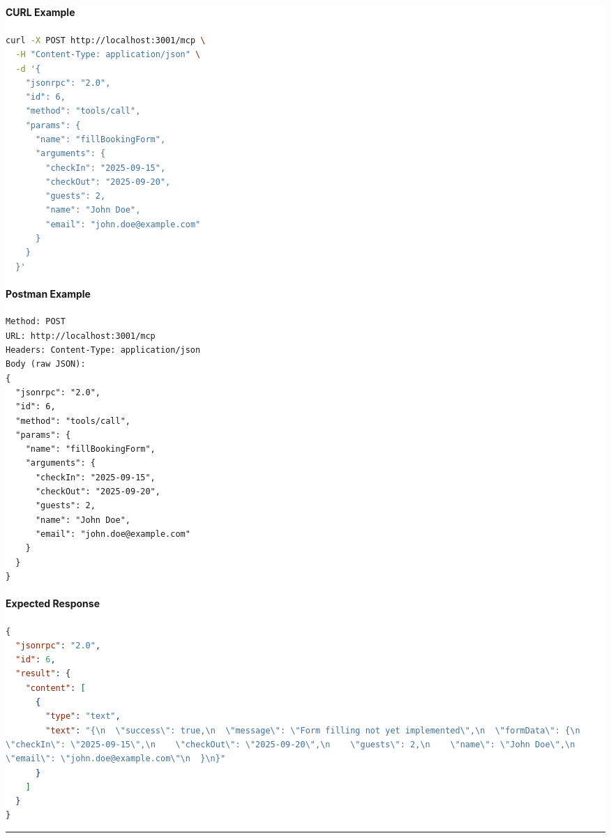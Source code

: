 #### CURL Example
```bash
curl -X POST http://localhost:3001/mcp \
  -H "Content-Type: application/json" \
  -d '{
    "jsonrpc": "2.0",
    "id": 6,
    "method": "tools/call",
    "params": {
      "name": "fillBookingForm",
      "arguments": {
        "checkIn": "2025-09-15",
        "checkOut": "2025-09-20",
        "guests": 2,
        "name": "John Doe",
        "email": "john.doe@example.com"
      }
    }
  }'
```

#### Postman Example
```
Method: POST
URL: http://localhost:3001/mcp
Headers: Content-Type: application/json
Body (raw JSON):
{
  "jsonrpc": "2.0",
  "id": 6,
  "method": "tools/call",
  "params": {
    "name": "fillBookingForm",
    "arguments": {
      "checkIn": "2025-09-15",
      "checkOut": "2025-09-20",
      "guests": 2,
      "name": "John Doe",
      "email": "john.doe@example.com"
    }
  }
}
```

#### Expected Response
```json
{
  "jsonrpc": "2.0",
  "id": 6,
  "result": {
    "content": [
      {
        "type": "text",
        "text": "{\n  \"success\": true,\n  \"message\": \"Form filling not yet implemented\",\n  \"formData\": {\n    \"checkIn\": \"2025-09-15\",\n    \"checkOut\": \"2025-09-20\",\n    \"guests\": 2,\n    \"name\": \"John Doe\",\n    \"email\": \"john.doe@example.com\"\n  }\n}"
      }
    ]
  }
}
```

---